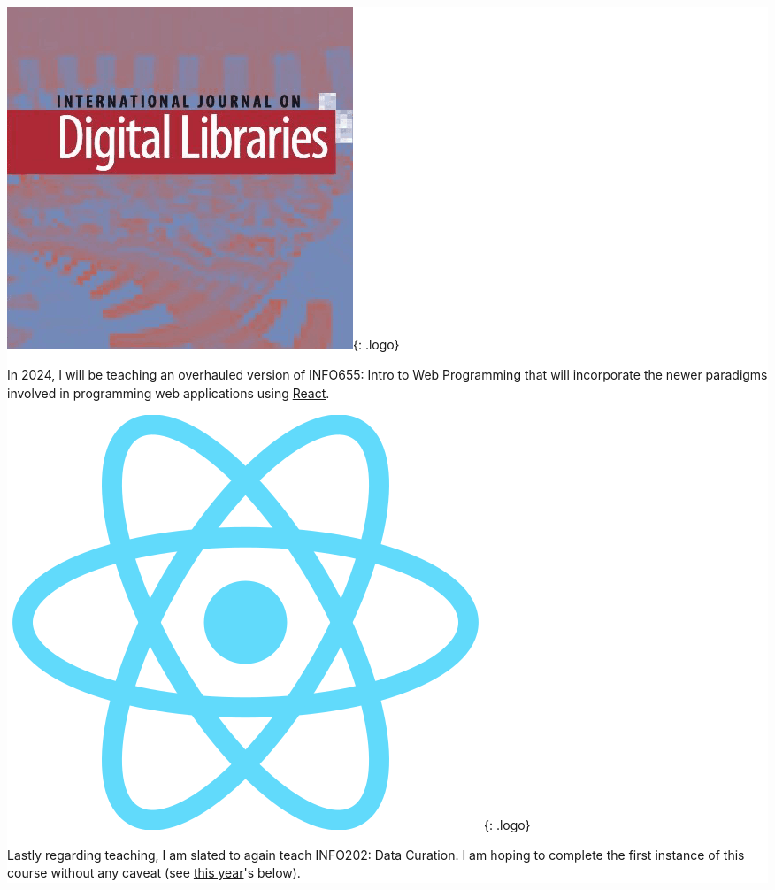 ![IIPC WAC Logo >](/assets/2024-01-02/ijdl.png){: .logo}

In 2024, I will be teaching an overhauled version of INFO655: Intro to Web Programming that will incorporate the newer paradigms involved in programming web applications using [React](https://react.dev/).

![React >](/assets/2024-01-02/react.png){: .logo}

Lastly regarding teaching, I am slated to again teach INFO202: Data Curation. I am hoping to complete the first instance of this course without any caveat (see [this year](#personal)'s below).
